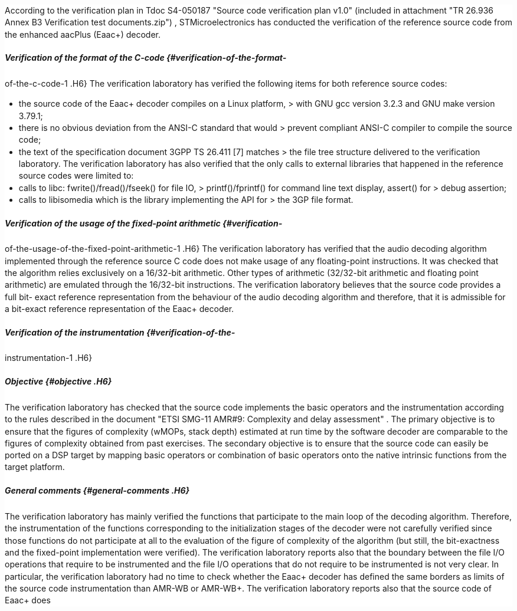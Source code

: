 According to the verification plan in Tdoc S4-050187 \"Source code
verification plan v1.0\" (included in attachment \"TR 26.936 Annex B3
Verification test documents.zip") , STMicroelectronics has conducted the
verification of the reference source code from the enhanced aacPlus (Eaac+)
decoder.
##### Verification of the format of the C-code {#verification-of-the-format-
of-the-c-code-1 .H6}
The verification laboratory has verified the following items for both
reference source codes:
  * the source code of the Eaac+ decoder compiles on a Linux platform, > with GNU gcc version 3.2.3 and GNU make version 3.79.1;
  * there is no obvious deviation from the ANSI-C standard that would > prevent compliant ANSI-C compiler to compile the source code;
  * the text of the specification document 3GPP TS 26.411 [7] matches > the file tree structure delivered to the verification laboratory.
The verification laboratory has also verified that the only calls to external
libraries that happened in the reference source codes were limited to:
  * calls to libc: fwrite()/fread()/fseek() for file IO, > printf()/fprintf() for command line text display, assert() for > debug assertion;
  * calls to libisomedia which is the library implementing the API for > the 3GP file format.
##### Verification of the usage of the fixed-point arithmetic {#verification-
of-the-usage-of-the-fixed-point-arithmetic-1 .H6}
The verification laboratory has verified that the audio decoding algorithm
implemented through the reference source C code does not make usage of any
floating-point instructions. It was checked that the algorithm relies
exclusively on a 16/32-bit arithmetic. Other types of arithmetic (32/32-bit
arithmetic and floating point arithmetic) are emulated through the 16/32-bit
instructions.
The verification laboratory believes that the source code provides a full bit-
exact reference representation from the behaviour of the audio decoding
algorithm and therefore, that it is admissible for a bit-exact reference
representation of the Eaac+ decoder.
##### Verification of the instrumentation {#verification-of-the-
instrumentation-1 .H6}
##### Objective {#objective .H6}
The verification laboratory has checked that the source code implements the
basic operators and the instrumentation according to the rules described in
the document "ETSI SMG-11 AMR#9: Complexity and delay assessment\" . The
primary objective is to ensure that the figures of complexity (wMOPs, stack
depth) estimated at run time by the software decoder are comparable to the
figures of complexity obtained from past exercises.
The secondary objective is to ensure that the source code can easily be ported
on a DSP target by mapping basic operators or combination of basic operators
onto the native intrinsic functions from the target platform.
##### General comments {#general-comments .H6}
The verification laboratory has mainly verified the functions that participate
to the main loop of the decoding algorithm.
Therefore, the instrumentation of the functions corresponding to the
initialization stages of the decoder were not carefully verified since those
functions do not participate at all to the evaluation of the figure of
complexity of the algorithm (but still, the bit-exactness and the fixed-point
implementation were verified).
The verification laboratory reports also that the boundary between the file
I/O operations that require to be instrumented and the file I/O operations
that do not require to be instrumented is not very clear. In particular, the
verification laboratory had no time to check whether the Eaac+ decoder has
defined the same borders as limits of the source code instrumentation than
AMR-WB or AMR-WB+.
The verification laboratory reports also that the source code of Eaac+ does